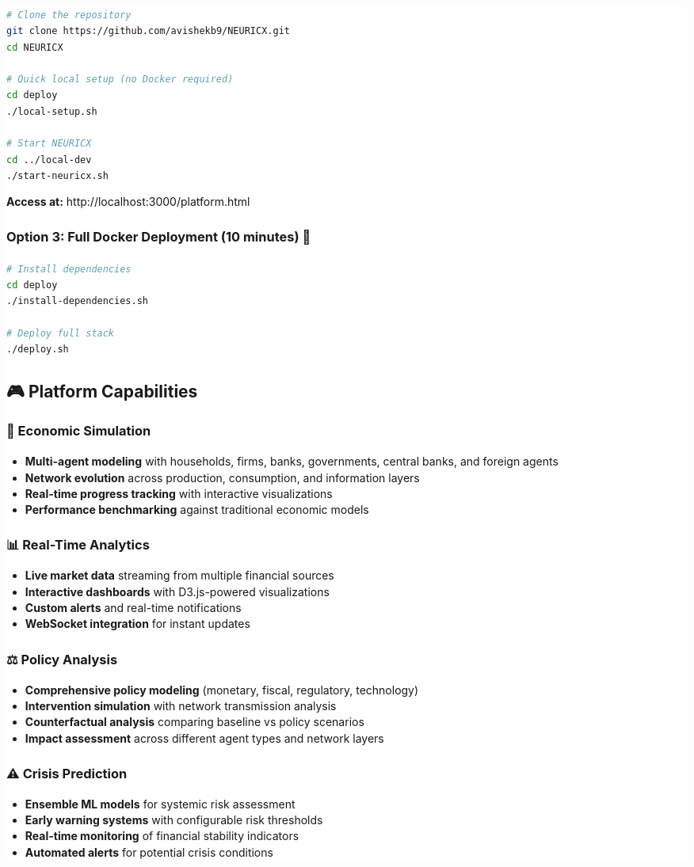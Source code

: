 ```bash
# Clone the repository
git clone https://github.com/avishekb9/NEURICX.git
cd NEURICX

# Quick local setup (no Docker required)
cd deploy
./local-setup.sh

# Start NEURICX
cd ../local-dev
./start-neuricx.sh
```

**Access at:** http://localhost:3000/platform.html

### Option 3: Full Docker Deployment (10 minutes) 🐳

```bash
# Install dependencies
cd deploy
./install-dependencies.sh

# Deploy full stack
./deploy.sh
```

## 🎮 Platform Capabilities

### 🧠 Economic Simulation
- **Multi-agent modeling** with households, firms, banks, governments, central banks, and foreign agents
- **Network evolution** across production, consumption, and information layers
- **Real-time progress tracking** with interactive visualizations
- **Performance benchmarking** against traditional economic models

### 📊 Real-Time Analytics  
- **Live market data** streaming from multiple financial sources
- **Interactive dashboards** with D3.js-powered visualizations
- **Custom alerts** and real-time notifications
- **WebSocket integration** for instant updates

### ⚖️ Policy Analysis
- **Comprehensive policy modeling** (monetary, fiscal, regulatory, technology)
- **Intervention simulation** with network transmission analysis
- **Counterfactual analysis** comparing baseline vs policy scenarios
- **Impact assessment** across different agent types and network layers

### ⚠️ Crisis Prediction
- **Ensemble ML models** for systemic risk assessment
- **Early warning systems** with configurable risk thresholds
- **Real-time monitoring** of financial stability indicators
- **Automated alerts** for potential crisis conditions
